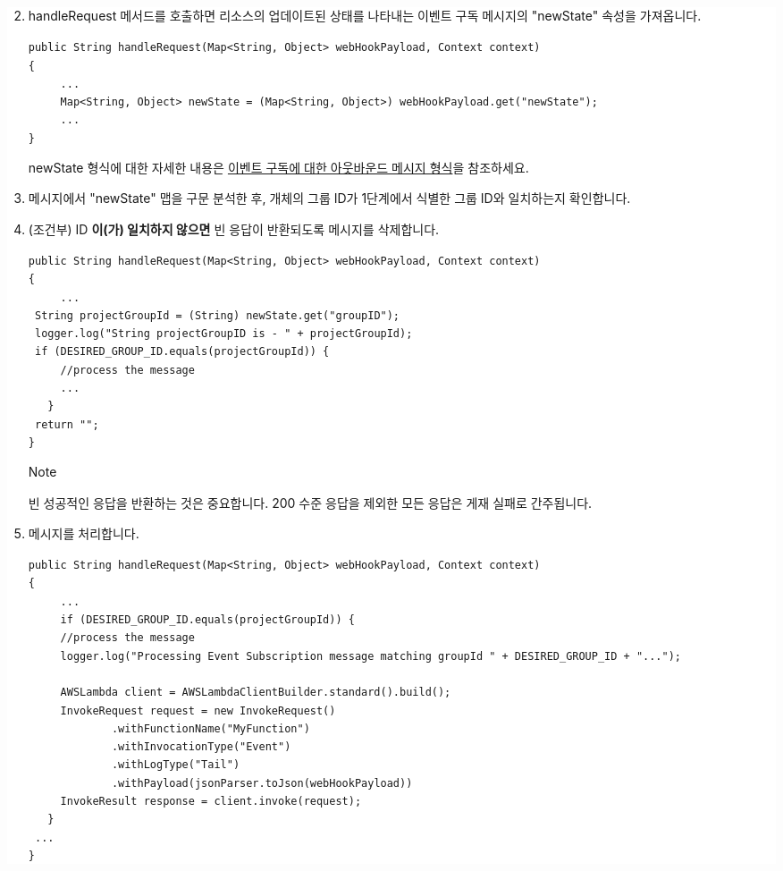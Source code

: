 2. handleRequest 메서드를 호출하면 리소스의 업데이트된 상태를 나타내는 이벤트 구독 메시지의 &quot;newState&quot; 속성을 가져옵니다.

   ```
   public String handleRequest(Map<String, Object> webHookPayload, Context context) 
   {
        ...
        Map<String, Object> newState = (Map<String, Object>) webHookPayload.get("newState");
        ...
   }
   ```

   newState 형식에 대한 자세한 내용은 [이벤트 구독에 대한 아웃바운드 메시지 형식](../../wf-api/api/message-format-event-subs.md)을 참조하세요.

3. 메시지에서 &quot;newState&quot; 맵을 구문 분석한 후, 개체의 그룹 ID가 1단계에서 식별한 그룹 ID와 일치하는지 확인합니다.

4. (조건부) ID **이(가) 일치하지 않으면** 빈 응답이 반환되도록 메시지를 삭제합니다.

   ```
   public String handleRequest(Map<String, Object> webHookPayload, Context context) 
   {
        ...
    String projectGroupId = (String) newState.get("groupID");
    logger.log("String projectGroupID is - " + projectGroupId);    
    if (DESIRED_GROUP_ID.equals(projectGroupId)) {
        //process the message
        ...
      }
    return "";
   }
   ```

   >[!NOTE]
   >
   >빈 성공적인 응답을 반환하는 것은 중요합니다. 200 수준 응답을 제외한 모든 응답은 게재 실패로 간주됩니다.

5. 메시지를 처리합니다.

   ```
   public String handleRequest(Map<String, Object> webHookPayload, Context context) 
   {
        ...
        if (DESIRED_GROUP_ID.equals(projectGroupId)) {
        //process the message
        logger.log("Processing Event Subscription message matching groupId " + DESIRED_GROUP_ID + "...");
   
        AWSLambda client = AWSLambdaClientBuilder.standard().build();
        InvokeRequest request = new InvokeRequest()
                .withFunctionName("MyFunction")
                .withInvocationType("Event")
                .withLogType("Tail")
                .withPayload(jsonParser.toJson(webHookPayload))
        InvokeResult response = client.invoke(request);
      }
    ... 
   }
   ```
